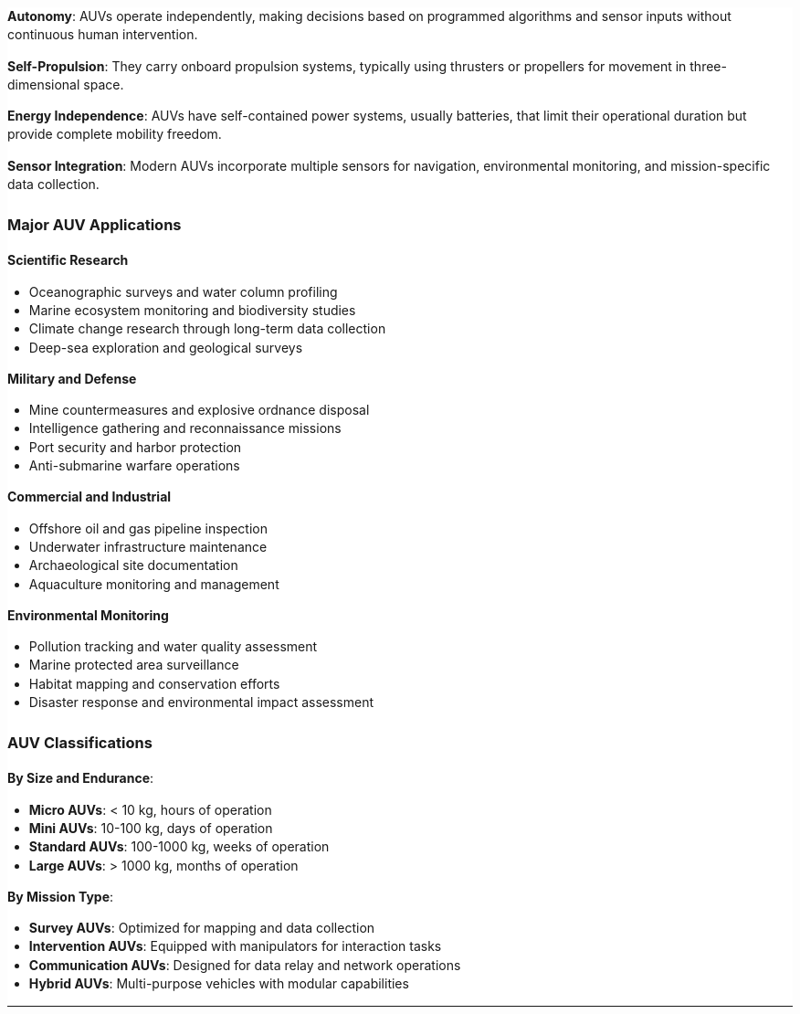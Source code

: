 **Autonomy**: AUVs operate independently, making decisions based on programmed algorithms and sensor inputs without continuous human intervention.

**Self-Propulsion**: They carry onboard propulsion systems, typically using thrusters or propellers for movement in three-dimensional space.

**Energy Independence**: AUVs have self-contained power systems, usually batteries, that limit their operational duration but provide complete mobility freedom.

**Sensor Integration**: Modern AUVs incorporate multiple sensors for navigation, environmental monitoring, and mission-specific data collection.

### Major AUV Applications

**Scientific Research**

- Oceanographic surveys and water column profiling
- Marine ecosystem monitoring and biodiversity studies
- Climate change research through long-term data collection
- Deep-sea exploration and geological surveys

**Military and Defense**

- Mine countermeasures and explosive ordnance disposal
- Intelligence gathering and reconnaissance missions
- Port security and harbor protection
- Anti-submarine warfare operations

**Commercial and Industrial**

- Offshore oil and gas pipeline inspection
- Underwater infrastructure maintenance
- Archaeological site documentation
- Aquaculture monitoring and management

**Environmental Monitoring**

- Pollution tracking and water quality assessment
- Marine protected area surveillance
- Habitat mapping and conservation efforts
- Disaster response and environmental impact assessment

### AUV Classifications

**By Size and Endurance**:

- **Micro AUVs**: < 10 kg, hours of operation
- **Mini AUVs**: 10-100 kg, days of operation
- **Standard AUVs**: 100-1000 kg, weeks of operation
- **Large AUVs**: > 1000 kg, months of operation

**By Mission Type**:

- **Survey AUVs**: Optimized for mapping and data collection
- **Intervention AUVs**: Equipped with manipulators for interaction tasks
- **Communication AUVs**: Designed for data relay and network operations
- **Hybrid AUVs**: Multi-purpose vehicles with modular capabilities

---